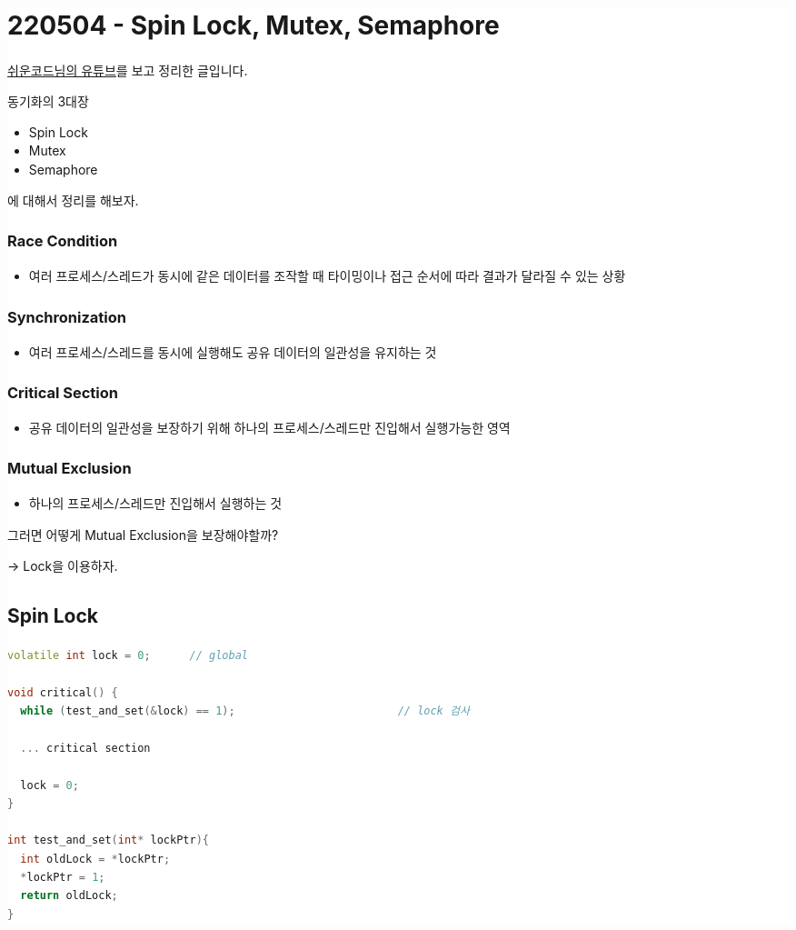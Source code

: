 # 220504 - Spin Lock, Mutex, Semaphore

[쉬운코드님의 유튜브](https://www.youtube.com/watch?v=gTkvX2Awj6g)를 보고 정리한 글입니다.

동기화의 3대장

- Spin Lock
- Mutex
- Semaphore

에 대해서 정리를 해보자.



### Race Condition

- 여러 프로세스/스레드가 동시에 같은 데이터를 조작할 때 타이밍이나 접근 순서에 따라 결과가 달라질 수 있는 상황



### Synchronization

- 여러 프로세스/스레드를 동시에 실행해도 공유 데이터의 일관성을 유지하는 것



### Critical Section

- 공유 데이터의 일관성을 보장하기 위해 하나의 프로세스/스레드만 진입해서 실행가능한 영역



### Mutual Exclusion

- 하나의 프로세스/스레드만 진입해서 실행하는 것



그러면 어떻게 Mutual Exclusion을 보장해야할까?

-> Lock을 이용하자.



## Spin Lock



```c++
volatile int lock = 0;		// global

void critical() {
  while (test_and_set(&lock) == 1);							// lock 검사
  
  ... critical section
    
  lock = 0;
}

int test_and_set(int* lockPtr){
  int oldLock = *lockPtr;
  *lockPtr = 1;
  return oldLock;
}
```
